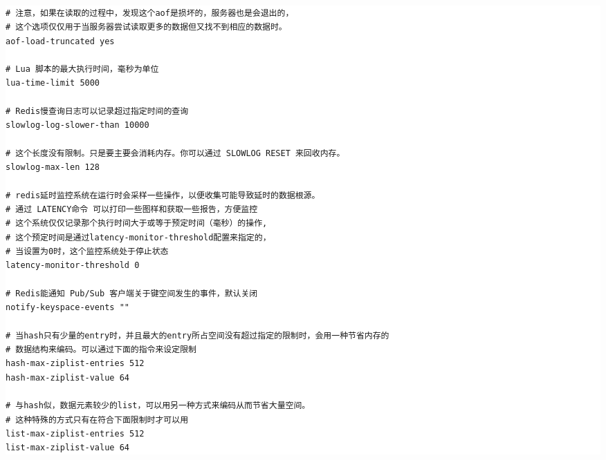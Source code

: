 	# 注意，如果在读取的过程中，发现这个aof是损坏的，服务器也是会退出的，
	# 这个选项仅仅用于当服务器尝试读取更多的数据但又找不到相应的数据时。
	aof-load-truncated yes
	
	# Lua 脚本的最大执行时间，毫秒为单位
	lua-time-limit 5000
	
	# Redis慢查询日志可以记录超过指定时间的查询
	slowlog-log-slower-than 10000
	
	# 这个长度没有限制。只是要主要会消耗内存。你可以通过 SLOWLOG RESET 来回收内存。
	slowlog-max-len 128
	
	# redis延时监控系统在运行时会采样一些操作，以便收集可能导致延时的数据根源。
	# 通过 LATENCY命令 可以打印一些图样和获取一些报告，方便监控
	# 这个系统仅仅记录那个执行时间大于或等于预定时间（毫秒）的操作, 
	# 这个预定时间是通过latency-monitor-threshold配置来指定的，
	# 当设置为0时，这个监控系统处于停止状态
	latency-monitor-threshold 0
	
	# Redis能通知 Pub/Sub 客户端关于键空间发生的事件，默认关闭
	notify-keyspace-events ""
	
	# 当hash只有少量的entry时，并且最大的entry所占空间没有超过指定的限制时，会用一种节省内存的
	# 数据结构来编码。可以通过下面的指令来设定限制
	hash-max-ziplist-entries 512
	hash-max-ziplist-value 64
	
	# 与hash似，数据元素较少的list，可以用另一种方式来编码从而节省大量空间。
	# 这种特殊的方式只有在符合下面限制时才可以用
	list-max-ziplist-entries 512
	list-max-ziplist-value 64
	
